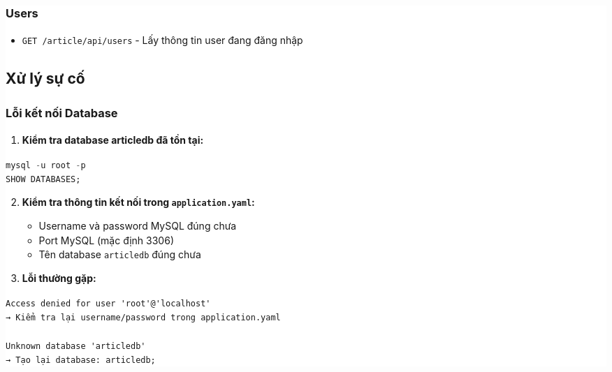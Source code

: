 ### Users

- `GET /article/api/users` - Lấy thông tin user đang đăng nhập

## Xử lý sự cố

### Lỗi kết nối Database

1. **Kiểm tra database articledb đã tồn tại:**

```sql
mysql -u root -p
SHOW DATABASES;
```

2. **Kiểm tra thông tin kết nối trong `application.yaml`:**

   - Username và password MySQL đúng chưa
   - Port MySQL (mặc định 3306)
   - Tên database `articledb` đúng chưa

3. **Lỗi thường gặp:**

```
Access denied for user 'root'@'localhost'
→ Kiểm tra lại username/password trong application.yaml

Unknown database 'articledb'
→ Tạo lại database: articledb;
```
